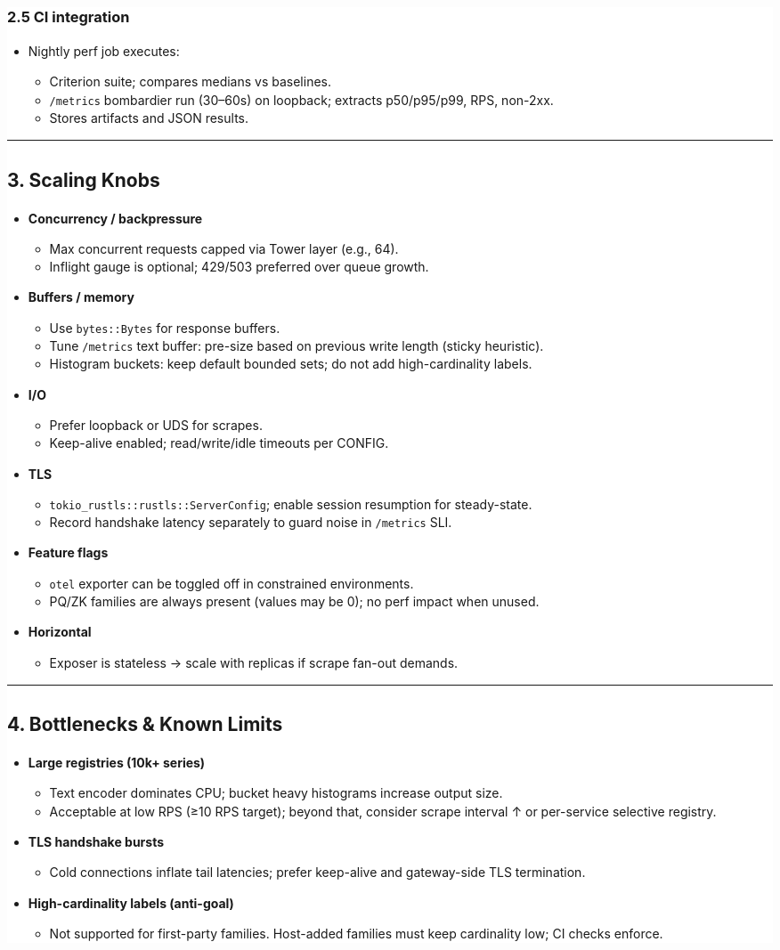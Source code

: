 ### 2.5 CI integration

* Nightly perf job executes:

  * Criterion suite; compares medians vs baselines.
  * `/metrics` bombardier run (30–60s) on loopback; extracts p50/p95/p99, RPS, non-2xx.
  * Stores artifacts and JSON results.

---

## 3. Scaling Knobs

* **Concurrency / backpressure**

  * Max concurrent requests capped via Tower layer (e.g., 64).
  * Inflight gauge is optional; 429/503 preferred over queue growth.

* **Buffers / memory**

  * Use `bytes::Bytes` for response buffers.
  * Tune `/metrics` text buffer: pre-size based on previous write length (sticky heuristic).
  * Histogram buckets: keep default bounded sets; do not add high-cardinality labels.

* **I/O**

  * Prefer loopback or UDS for scrapes.
  * Keep-alive enabled; read/write/idle timeouts per CONFIG.

* **TLS**

  * `tokio_rustls::rustls::ServerConfig`; enable session resumption for steady-state.
  * Record handshake latency separately to guard noise in `/metrics` SLI.

* **Feature flags**

  * `otel` exporter can be toggled off in constrained environments.
  * PQ/ZK families are always present (values may be 0); no perf impact when unused.

* **Horizontal**

  * Exposer is stateless → scale with replicas if scrape fan-out demands.

---

## 4. Bottlenecks & Known Limits

* **Large registries (10k+ series)**

  * Text encoder dominates CPU; bucket heavy histograms increase output size.
  * Acceptable at low RPS (≥10 RPS target); beyond that, consider scrape interval ↑ or per-service selective registry.

* **TLS handshake bursts**

  * Cold connections inflate tail latencies; prefer keep-alive and gateway-side TLS termination.

* **High-cardinality labels (anti-goal)**

  * Not supported for first-party families. Host-added families must keep cardinality low; CI checks enforce.
